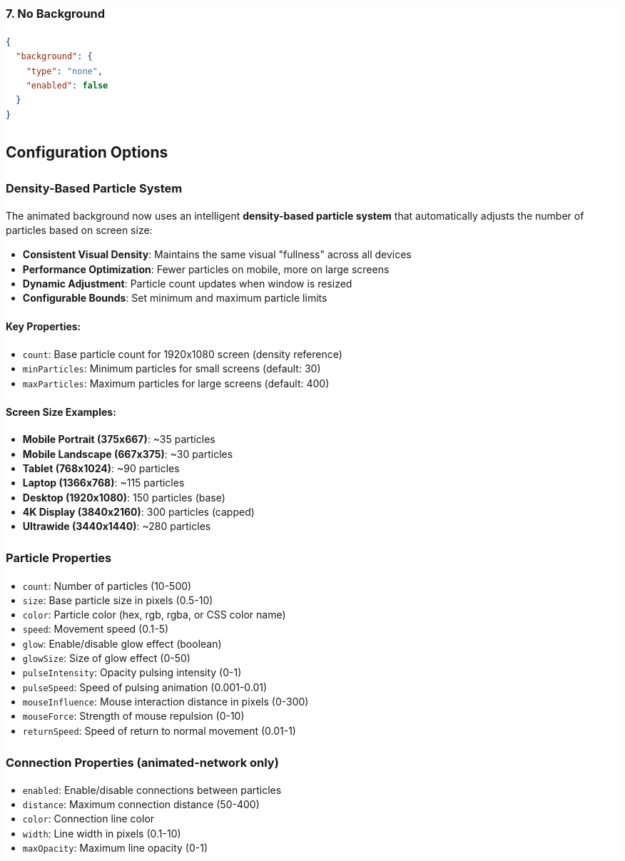### 7. No Background
```json
{
  "background": {
    "type": "none",
    "enabled": false
  }
}
```

## Configuration Options

### Density-Based Particle System

The animated background now uses an intelligent **density-based particle system** that automatically adjusts the number of particles based on screen size:

- **Consistent Visual Density**: Maintains the same visual "fullness" across all devices
- **Performance Optimization**: Fewer particles on mobile, more on large screens
- **Dynamic Adjustment**: Particle count updates when window is resized
- **Configurable Bounds**: Set minimum and maximum particle limits

#### Key Properties:
- `count`: Base particle count for 1920x1080 screen (density reference)
- `minParticles`: Minimum particles for small screens (default: 30)
- `maxParticles`: Maximum particles for large screens (default: 400)

#### Screen Size Examples:
- **Mobile Portrait (375x667)**: ~35 particles
- **Mobile Landscape (667x375)**: ~30 particles
- **Tablet (768x1024)**: ~90 particles
- **Laptop (1366x768)**: ~115 particles
- **Desktop (1920x1080)**: 150 particles (base)
- **4K Display (3840x2160)**: 300 particles (capped)
- **Ultrawide (3440x1440)**: ~280 particles

### Particle Properties
- `count`: Number of particles (10-500)
- `size`: Base particle size in pixels (0.5-10)
- `color`: Particle color (hex, rgb, rgba, or CSS color name)
- `speed`: Movement speed (0.1-5)
- `glow`: Enable/disable glow effect (boolean)
- `glowSize`: Size of glow effect (0-50)
- `pulseIntensity`: Opacity pulsing intensity (0-1)
- `pulseSpeed`: Speed of pulsing animation (0.001-0.01)
- `mouseInfluence`: Mouse interaction distance in pixels (0-300)
- `mouseForce`: Strength of mouse repulsion (0-10)
- `returnSpeed`: Speed of return to normal movement (0.01-1)

### Connection Properties (animated-network only)
- `enabled`: Enable/disable connections between particles
- `distance`: Maximum connection distance (50-400)
- `color`: Connection line color
- `width`: Line width in pixels (0.1-10)
- `maxOpacity`: Maximum line opacity (0-1)

